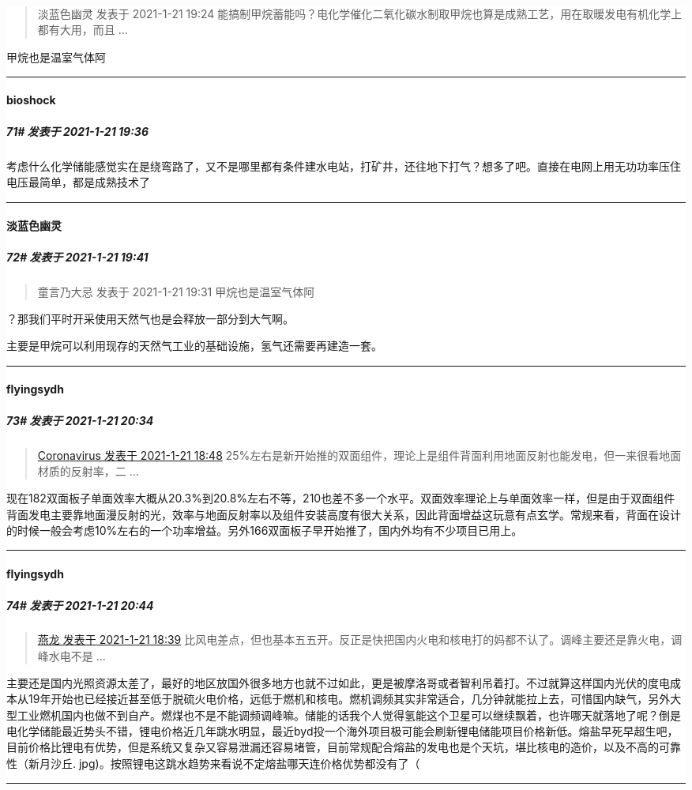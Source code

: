 
<blockquote>淡蓝色幽灵 发表于 2021-1-21 19:24
能搞制甲烷蓄能吗？电化学催化二氧化碳水制取甲烷也算是成熟工艺，用在取暖发电有机化学上都有大用，而且 ...</blockquote>
甲烷也是温室气体阿


-----

####  bioshock  
##### 71#       发表于 2021-1-21 19:36


考虑什么化学储能感觉实在是绕弯路了，又不是哪里都有条件建水电站，打矿井，还往地下打气？想多了吧。直接在电网上用无功功率压住电压最简单，都是成熟技术了


-----

####  淡蓝色幽灵  
##### 72#       发表于 2021-1-21 19:41


<blockquote>童言乃大忌 发表于 2021-1-21 19:31
甲烷也是温室气体阿</blockquote>
？那我们平时开采使用天然气也是会释放一部分到大气啊。


主要是甲烷可以利用现存的天然气工业的基础设施，氢气还需要再建造一套。


-----

####  flyingsydh  
##### 73#       发表于 2021-1-21 20:34


<blockquote><a href="httphttps://bbs.saraba1st.com/2b/forum.php?mod=redirect&amp;goto=findpost&amp;pid=50104918&amp;ptid=1983928" target="_blank">Coronavirus 发表于 2021-1-21 18:48</a>
25%左右是新开始推的双面组件，理论上是组件背面利用地面反射也能发电，但一来很看地面材质的反射率，二 ...</blockquote>
现在182双面板子单面效率大概从20.3%到20.8%左右不等，210也差不多一个水平。双面效率理论上与单面效率一样，但是由于双面组件背面发电主要靠地面漫反射的光，效率与地面反射率以及组件安装高度有很大关系，因此背面增益这玩意有点玄学。常规来看，背面在设计的时候一般会考虑10%左右的一个功率增益。另外166双面板子早开始推了，国内外均有不少项目已用上。


-----

####  flyingsydh  
##### 74#       发表于 2021-1-21 20:44


<blockquote><a href="httphttps://bbs.saraba1st.com/2b/forum.php?mod=redirect&amp;goto=findpost&amp;pid=50104828&amp;ptid=1983928" target="_blank">燕龙 发表于 2021-1-21 18:39</a>
比风电差点，但也基本五五开。反正是快把国内火电和核电打的妈都不认了。调峰主要还是靠火电，调峰水电不是 ...</blockquote>
主要还是国内光照资源太差了，最好的地区放国外很多地方也就不过如此，更是被摩洛哥或者智利吊着打。不过就算这样国内光伏的度电成本从19年开始也已经接近甚至低于脱硫火电价格，远低于燃机和核电。燃机调频其实非常适合，几分钟就能拉上去，可惜国内缺气，另外大型工业燃机国内也做不到自产。燃煤也不是不能调频调峰嘛。储能的话我个人觉得氢能这个卫星可以继续飘着，也许哪天就落地了呢？倒是电化学储能最近势头不错，锂电价格近几年跳水明显，最近byd投一个海外项目极可能会刷新锂电储能项目价格新低。熔盐早死早超生吧，目前价格比锂电有优势，但是系统又复杂又容易泄漏还容易堵管，目前常规配合熔盐的发电也是个天坑，堪比核电的造价，以及不高的可靠性（新月沙丘. jpg)。按照锂电这跳水趋势来看说不定熔盐哪天连价格优势都没有了（


-----
